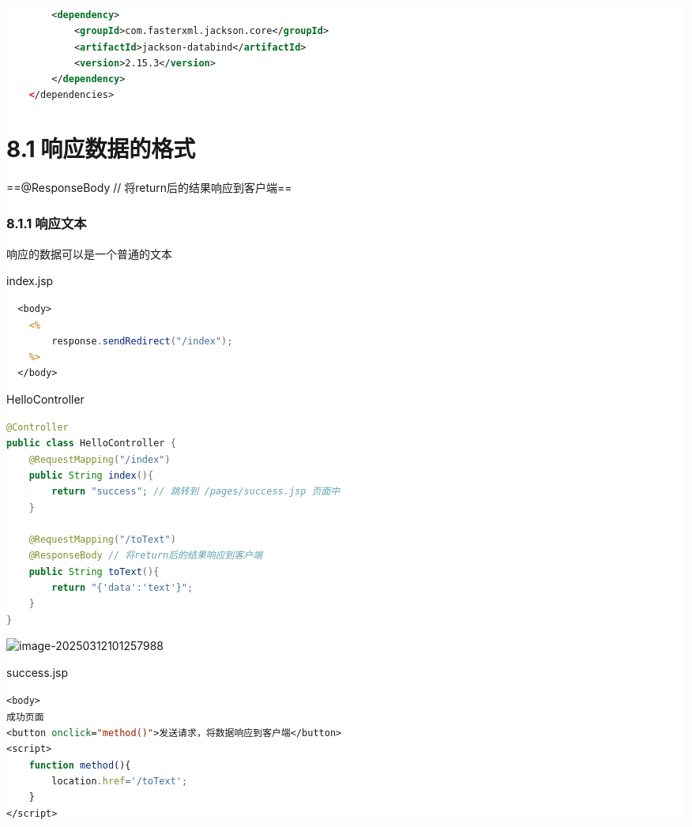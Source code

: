 ```xml
        <dependency>
            <groupId>com.fasterxml.jackson.core</groupId>
            <artifactId>jackson-databind</artifactId>
            <version>2.15.3</version>
        </dependency>
    </dependencies>
```





# 8.1 响应数据的格式

==@ResponseBody // 将return后的结果响应到客户端==

### 8.1.1 响应文本

响应的数据可以是一个普通的文本

index.jsp

```jsp
  <body>
    <%
        response.sendRedirect("/index");
    %>
  </body>
```



HelloController

```java
@Controller
public class HelloController {
    @RequestMapping("/index")
    public String index(){
        return "success"; // 跳转到 /pages/success.jsp 页面中
    }

    @RequestMapping("/toText")
    @ResponseBody // 将return后的结果响应到客户端
    public String toText(){
        return "{'data':'text'}";
    }
}
```

![image-20250312101257988](C:\Users\ZRETC\AppData\Roaming\Typora\typora-user-images\image-20250312101257988.png)

success.jsp

```jsp
<body>
成功页面
<button onclick="method()">发送请求，将数据响应到客户端</button>
<script>
    function method(){
        location.href='/toText';
    }
</script>
```
